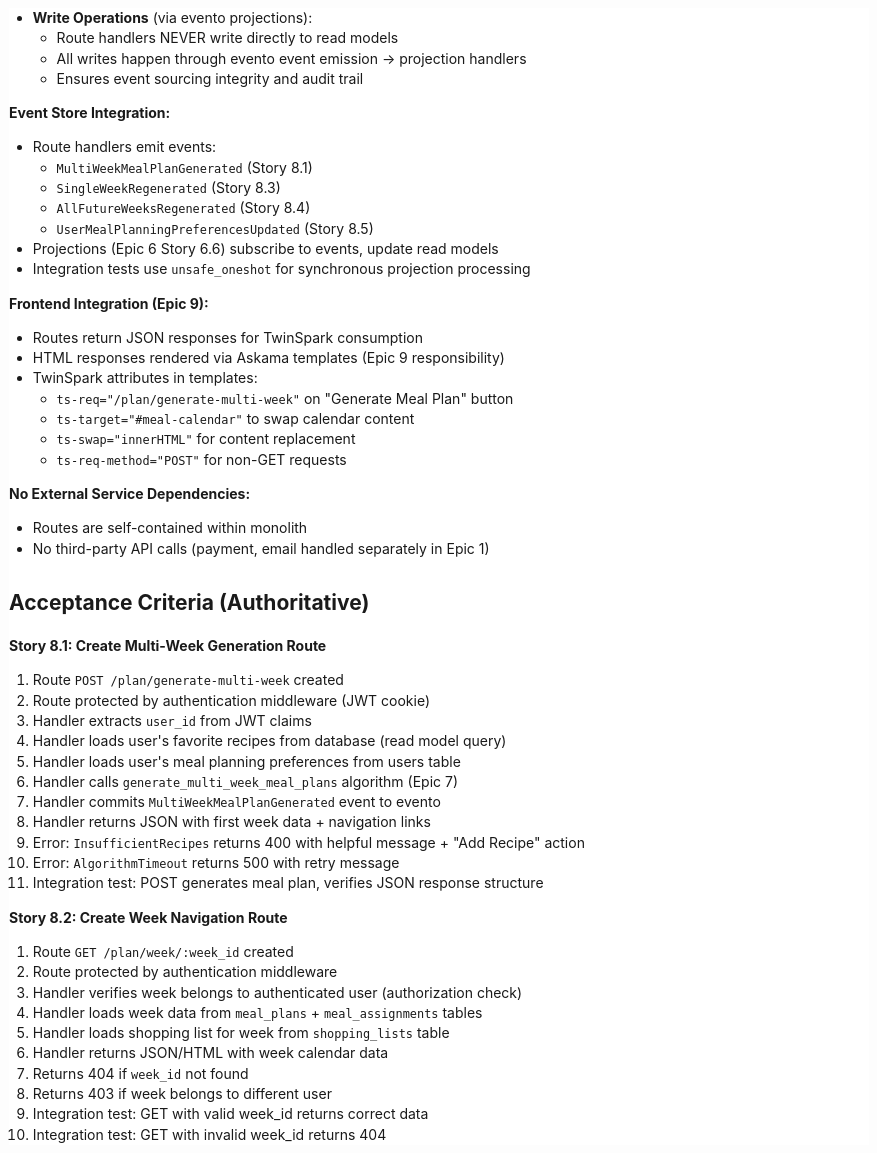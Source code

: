 - **Write Operations** (via evento projections):
  - Route handlers NEVER write directly to read models
  - All writes happen through evento event emission → projection handlers
  - Ensures event sourcing integrity and audit trail

**Event Store Integration:**

- Route handlers emit events:
  - `MultiWeekMealPlanGenerated` (Story 8.1)
  - `SingleWeekRegenerated` (Story 8.3)
  - `AllFutureWeeksRegenerated` (Story 8.4)
  - `UserMealPlanningPreferencesUpdated` (Story 8.5)
- Projections (Epic 6 Story 6.6) subscribe to events, update read models
- Integration tests use `unsafe_oneshot` for synchronous projection processing

**Frontend Integration (Epic 9):**

- Routes return JSON responses for TwinSpark consumption
- HTML responses rendered via Askama templates (Epic 9 responsibility)
- TwinSpark attributes in templates:
  - `ts-req="/plan/generate-multi-week"` on "Generate Meal Plan" button
  - `ts-target="#meal-calendar"` to swap calendar content
  - `ts-swap="innerHTML"` for content replacement
  - `ts-req-method="POST"` for non-GET requests

**No External Service Dependencies:**
- Routes are self-contained within monolith
- No third-party API calls (payment, email handled separately in Epic 1)

## Acceptance Criteria (Authoritative)

**Story 8.1: Create Multi-Week Generation Route**
1. Route `POST /plan/generate-multi-week` created
2. Route protected by authentication middleware (JWT cookie)
3. Handler extracts `user_id` from JWT claims
4. Handler loads user's favorite recipes from database (read model query)
5. Handler loads user's meal planning preferences from users table
6. Handler calls `generate_multi_week_meal_plans` algorithm (Epic 7)
7. Handler commits `MultiWeekMealPlanGenerated` event to evento
8. Handler returns JSON with first week data + navigation links
9. Error: `InsufficientRecipes` returns 400 with helpful message + "Add Recipe" action
10. Error: `AlgorithmTimeout` returns 500 with retry message
11. Integration test: POST generates meal plan, verifies JSON response structure

**Story 8.2: Create Week Navigation Route**
1. Route `GET /plan/week/:week_id` created
2. Route protected by authentication middleware
3. Handler verifies week belongs to authenticated user (authorization check)
4. Handler loads week data from `meal_plans` + `meal_assignments` tables
5. Handler loads shopping list for week from `shopping_lists` table
6. Handler returns JSON/HTML with week calendar data
7. Returns 404 if `week_id` not found
8. Returns 403 if week belongs to different user
9. Integration test: GET with valid week_id returns correct data
10. Integration test: GET with invalid week_id returns 404
